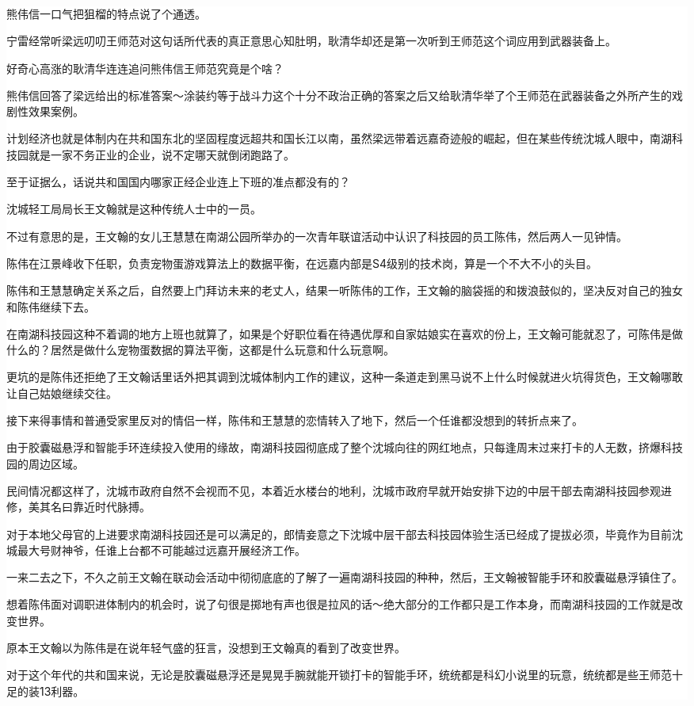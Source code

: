 熊伟信一口气把狙榴的特点说了个通透。

宁雷经常听梁远叨叨王师范对这句话所代表的真正意思心知肚明，耿清华却还是第一次听到王师范这个词应用到武器装备上。

好奇心高涨的耿清华连连追问熊伟信王师范究竟是个啥？

熊伟信回答了梁远给出的标准答案～涂装约等于战斗力这个十分不政治正确的答案之后又给耿清华举了个王师范在武器装备之外所产生的戏剧性效果案例。

计划经济也就是体制内在共和国东北的坚固程度远超共和国长江以南，虽然梁远带着远嘉奇迹般的崛起，但在某些传统沈城人眼中，南湖科技园就是一家不务正业的企业，说不定哪天就倒闭跑路了。

至于证据么，话说共和国国内哪家正经企业连上下班的准点都没有的？

沈城轻工局局长王文翰就是这种传统人士中的一员。

不过有意思的是，王文翰的女儿王慧慧在南湖公园所举办的一次青年联谊活动中认识了科技园的员工陈伟，然后两人一见钟情。

陈伟在江景峰收下任职，负责宠物蛋游戏算法上的数据平衡，在远嘉内部是S4级别的技术岗，算是一个不大不小的头目。

陈伟和王慧慧确定关系之后，自然要上门拜访未来的老丈人，结果一听陈伟的工作，王文翰的脑袋摇的和拨浪鼓似的，坚决反对自己的独女和陈伟继续下去。

在南湖科技园这种不着调的地方上班也就算了，如果是个好职位看在待遇优厚和自家姑娘实在喜欢的份上，王文翰可能就忍了，可陈伟是做什么的？居然是做什么宠物蛋数据的算法平衡，这都是什么玩意和什么玩意啊。

更坑的是陈伟还拒绝了王文翰话里话外把其调到沈城体制内工作的建议，这种一条道走到黑马说不上什么时候就进火坑得货色，王文翰哪敢让自己姑娘继续交往。

接下来得事情和普通受家里反对的情侣一样，陈伟和王慧慧的恋情转入了地下，然后一个任谁都没想到的转折点来了。

由于胶囊磁悬浮和智能手环连续投入使用的缘故，南湖科技园彻底成了整个沈城向往的网红地点，只每逢周末过来打卡的人无数，挤爆科技园的周边区域。

民间情况都这样了，沈城市政府自然不会视而不见，本着近水楼台的地利，沈城市政府早就开始安排下边的中层干部去南湖科技园参观进修，美其名曰靠近时代脉搏。

对于本地父母官的上进要求南湖科技园还是可以满足的，郎情妾意之下沈城中层干部去科技园体验生活已经成了提拔必须，毕竟作为目前沈城最大号财神爷，任谁上台都不可能越过远嘉开展经济工作。

一来二去之下，不久之前王文翰在联动会活动中彻彻底底的了解了一遍南湖科技园的种种，然后，王文翰被智能手环和胶囊磁悬浮镇住了。

想着陈伟面对调职进体制内的机会时，说了句很是掷地有声也很是拉风的话～绝大部分的工作都只是工作本身，而南湖科技园的工作就是改变世界。

原本王文翰以为陈伟是在说年轻气盛的狂言，没想到王文翰真的看到了改变世界。

对于这个年代的共和国来说，无论是胶囊磁悬浮还是晃晃手腕就能开锁打卡的智能手环，统统都是科幻小说里的玩意，统统都是些王师范十足的装13利器。